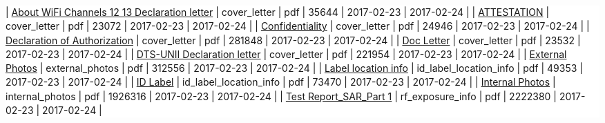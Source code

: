 | [About WiFi Channels 12  13  Declaration letter](YE3800H/3f1ea3bfce8e2d3741760dfe61d7dbe8/3292819.pdf) | cover_letter | pdf | 35644 | 2017-02-23 | 2017-02-24 |
| [ATTESTATION](YE3800H/3f1ea3bfce8e2d3741760dfe61d7dbe8/3292796.pdf) | cover_letter | pdf | 23072 | 2017-02-23 | 2017-02-24 |
| [Confidentiality](YE3800H/3f1ea3bfce8e2d3741760dfe61d7dbe8/3292797.pdf) | cover_letter | pdf | 24946 | 2017-02-23 | 2017-02-24 |
| [Declaration of Authorization](YE3800H/3f1ea3bfce8e2d3741760dfe61d7dbe8/3292798.pdf) | cover_letter | pdf | 281848 | 2017-02-23 | 2017-02-24 |
| [Doc Letter](YE3800H/3f1ea3bfce8e2d3741760dfe61d7dbe8/3292799.pdf) | cover_letter | pdf | 23532 | 2017-02-23 | 2017-02-24 |
| [DTS-UNII  Declaration letter](YE3800H/3f1ea3bfce8e2d3741760dfe61d7dbe8/3292824.pdf) | cover_letter | pdf | 221954 | 2017-02-23 | 2017-02-24 |
| [External Photos](YE3800H/3f1ea3bfce8e2d3741760dfe61d7dbe8/3292786.pdf) | external_photos | pdf | 312556 | 2017-02-23 | 2017-02-24 |
| [Label location info](YE3800H/3f1ea3bfce8e2d3741760dfe61d7dbe8/3292788.pdf) | id_label_location_info | pdf | 49353 | 2017-02-23 | 2017-02-24 |
| [ID Label](YE3800H/3f1ea3bfce8e2d3741760dfe61d7dbe8/3292789.pdf) | id_label_location_info | pdf | 73470 | 2017-02-23 | 2017-02-24 |
| [Internal Photos](YE3800H/3f1ea3bfce8e2d3741760dfe61d7dbe8/3292787.pdf) | internal_photos | pdf | 1926316 | 2017-02-23 | 2017-02-24 |
| [Test Report_SAR_Part 1](YE3800H/3f1ea3bfce8e2d3741760dfe61d7dbe8/3292793.pdf) | rf_exposure_info | pdf | 2222380 | 2017-02-23 | 2017-02-24 |
